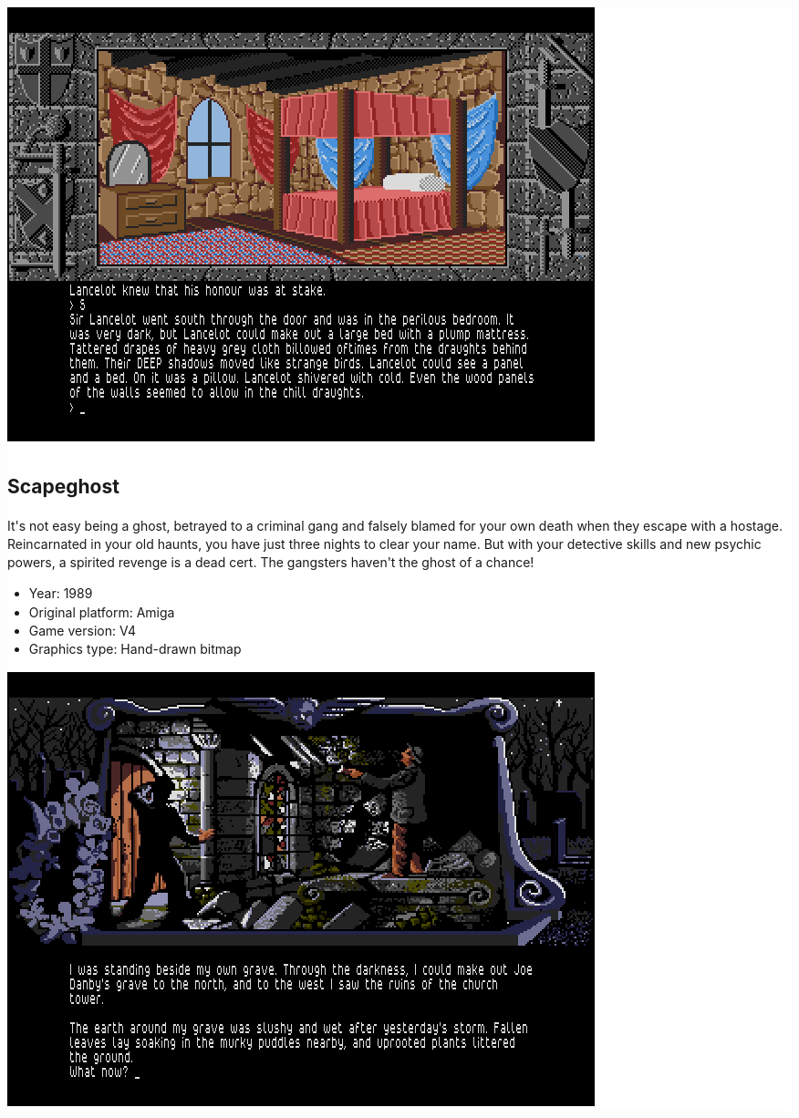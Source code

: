 ![Lancelot #2](screenshots/lancelot2.png)

## Scapeghost

It's not easy being a ghost, betrayed to a criminal gang and falsely blamed for
your own death when they escape with a hostage. Reincarnated in your old haunts,
you have just three nights to clear your name. But with your detective skills
and new psychic powers, a spirited revenge is a dead cert. The gangsters haven't
the ghost of a chance!

* Year: 1989
* Original platform: Amiga
* Game version: V4
* Graphics type: Hand-drawn bitmap

![Scapeghost #1](screenshots/scapeghost1.png)